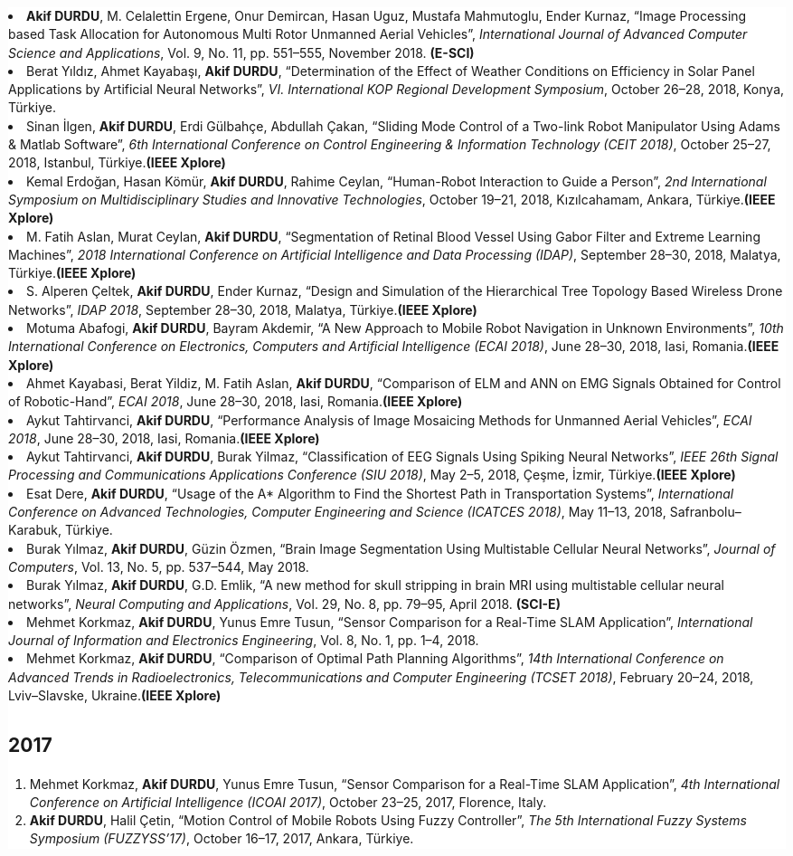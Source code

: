 <li class="journal"><strong>Akif DURDU</strong>, M. Celalettin Ergene, Onur Demircan, Hasan Uguz, Mustafa Mahmutoglu, Ender Kurnaz, “Image Processing based Task Allocation for Autonomous Multi Rotor Unmanned Aerial Vehicles”, <em>International Journal of Advanced Computer Science and Applications</em>, Vol. 9, No. 11, pp. 551–555, November 2018. <strong>(E-SCI)</strong></li>
<li class="conference">Berat Yıldız, Ahmet Kayabaşı, <strong>Akif DURDU</strong>, “Determination of the Effect of Weather Conditions on Efficiency in Solar Panel Applications by Artificial Neural Networks”, <em>VI. International KOP Regional Development Symposium</em>, October 26–28, 2018, Konya, Türkiye.</li>
<li class="conference">Sinan İlgen, <strong>Akif DURDU</strong>, Erdi Gülbahçe, Abdullah Çakan, “Sliding Mode Control of a Two-link Robot Manipulator Using Adams & Matlab Software”, <em>6th International Conference on Control Engineering & Information Technology (CEIT 2018)</em>, October 25–27, 2018, Istanbul, Türkiye.<strong>(IEEE Xplore)</strong></li>
<li class="conference">Kemal Erdoğan, Hasan Kömür, <strong>Akif DURDU</strong>, Rahime Ceylan, “Human-Robot Interaction to Guide a Person”, <em>2nd International Symposium on Multidisciplinary Studies and Innovative Technologies</em>, October 19–21, 2018, Kızılcahamam, Ankara, Türkiye.<strong>(IEEE Xplore)</strong></li>
<li class="conference">M. Fatih Aslan, Murat Ceylan, <strong>Akif DURDU</strong>, “Segmentation of Retinal Blood Vessel Using Gabor Filter and Extreme Learning Machines”, <em>2018 International Conference on Artificial Intelligence and Data Processing (IDAP)</em>, September 28–30, 2018, Malatya, Türkiye.<strong>(IEEE Xplore)</strong></li>
<li class="conference">S. Alperen Çeltek, <strong>Akif DURDU</strong>, Ender Kurnaz, “Design and Simulation of the Hierarchical Tree Topology Based Wireless Drone Networks”, <em>IDAP 2018</em>, September 28–30, 2018, Malatya, Türkiye.<strong>(IEEE Xplore)</strong></li>
<li class="conference">Motuma Abafogi, <strong>Akif DURDU</strong>, Bayram Akdemir, “A New Approach to Mobile Robot Navigation in Unknown Environments”, <em>10th International Conference on Electronics, Computers and Artificial Intelligence (ECAI 2018)</em>, June 28–30, 2018, Iasi, Romania.<strong>(IEEE Xplore)</strong></li>
<li class="conference">Ahmet Kayabasi, Berat Yildiz, M. Fatih Aslan, <strong>Akif DURDU</strong>, “Comparison of ELM and ANN on EMG Signals Obtained for Control of Robotic-Hand”, <em>ECAI 2018</em>, June 28–30, 2018, Iasi, Romania.<strong>(IEEE Xplore)</strong></li>
<li class="conference">Aykut Tahtirvanci, <strong>Akif DURDU</strong>, “Performance Analysis of Image Mosaicing Methods for Unmanned Aerial Vehicles”, <em>ECAI 2018</em>, June 28–30, 2018, Iasi, Romania.<strong>(IEEE Xplore)</strong></li>
<li class="conference">Aykut Tahtirvanci, <strong>Akif DURDU</strong>, Burak Yilmaz, “Classification of EEG Signals Using Spiking Neural Networks”, <em>IEEE 26th Signal Processing and Communications Applications Conference (SIU 2018)</em>, May 2–5, 2018, Çeşme, İzmir, Türkiye.<strong>(IEEE Xplore)</strong></li>
<li class="conference">Esat Dere, <strong>Akif DURDU</strong>, “Usage of the A* Algorithm to Find the Shortest Path in Transportation Systems”, <em>International Conference on Advanced Technologies, Computer Engineering and Science (ICATCES 2018)</em>, May 11–13, 2018, Safranbolu–Karabuk, Türkiye.</li>
<li class="journal">Burak Yılmaz, <strong>Akif DURDU</strong>, Güzin Özmen, “Brain Image Segmentation Using Multistable Cellular Neural Networks”, <em>Journal of Computers</em>, Vol. 13, No. 5, pp. 537–544, May 2018.</li>
<li class="journal">Burak Yılmaz, <strong>Akif DURDU</strong>, G.D. Emlik, “A new method for skull stripping in brain MRI using multistable cellular neural networks”, <em>Neural Computing and Applications</em>, Vol. 29, No. 8, pp. 79–95, April 2018. <strong>(SCI-E)</strong></li>
<li class="journal">Mehmet Korkmaz, <strong>Akif DURDU</strong>, Yunus Emre Tusun, “Sensor Comparison for a Real-Time SLAM Application”, <em>International Journal of Information and Electronics Engineering</em>, Vol. 8, No. 1, pp. 1–4, 2018.</li>
<li class="conference">Mehmet Korkmaz, <strong>Akif DURDU</strong>, “Comparison of Optimal Path Planning Algorithms”, <em>14th International Conference on Advanced Trends in Radioelectronics, Telecommunications and Computer Engineering (TCSET 2018)</em>, February 20–24, 2018, Lviv–Slavske, Ukraine.<strong>(IEEE Xplore)</strong></li>
  </ol>
  <h2>2017</h2>
  <ol>
<li class="conference">Mehmet Korkmaz, <strong>Akif DURDU</strong>, Yunus Emre Tusun, “Sensor Comparison for a Real-Time SLAM Application”, <em>4th International Conference on Artificial Intelligence (ICOAI 2017)</em>, October 23–25, 2017, Florence, Italy.</li>
<li class="conference"><strong>Akif DURDU</strong>, Halil Çetin, “Motion Control of Mobile Robots Using Fuzzy Controller”, <em>The 5th International Fuzzy Systems Symposium (FUZZYSS’17)</em>, October 16–17, 2017, Ankara, Türkiye.</li>